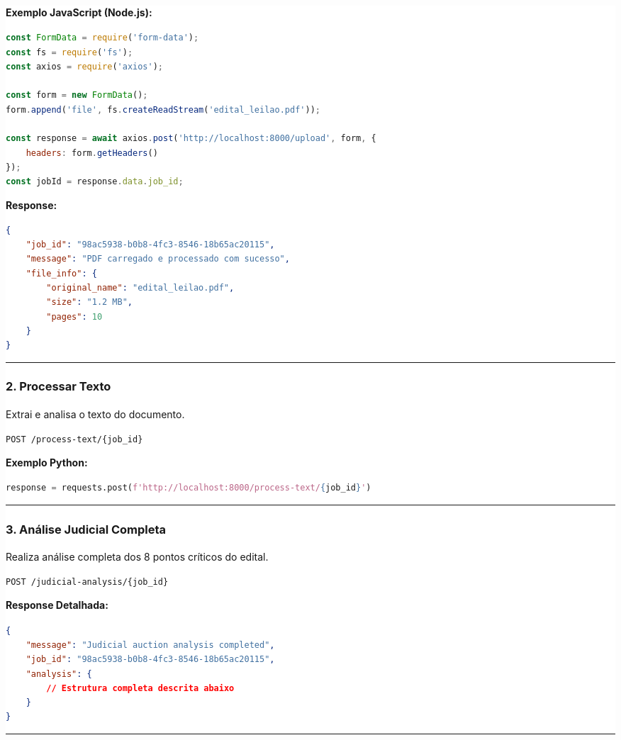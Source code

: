 **Exemplo JavaScript (Node.js):**
```javascript
const FormData = require('form-data');
const fs = require('fs');
const axios = require('axios');

const form = new FormData();
form.append('file', fs.createReadStream('edital_leilao.pdf'));

const response = await axios.post('http://localhost:8000/upload', form, {
    headers: form.getHeaders()
});
const jobId = response.data.job_id;
```

**Response:**
```json
{
    "job_id": "98ac5938-b0b8-4fc3-8546-18b65ac20115",
    "message": "PDF carregado e processado com sucesso",
    "file_info": {
        "original_name": "edital_leilao.pdf",
        "size": "1.2 MB",
        "pages": 10
    }
}
```

---

### 2. Processar Texto

Extrai e analisa o texto do documento.

```http
POST /process-text/{job_id}
```

**Exemplo Python:**
```python
response = requests.post(f'http://localhost:8000/process-text/{job_id}')
```

---

### 3. Análise Judicial Completa

Realiza análise completa dos 8 pontos críticos do edital.

```http
POST /judicial-analysis/{job_id}
```

**Response Detalhada:**

```json
{
    "message": "Judicial auction analysis completed",
    "job_id": "98ac5938-b0b8-4fc3-8546-18b65ac20115",
    "analysis": {
        // Estrutura completa descrita abaixo
    }
}
```

---